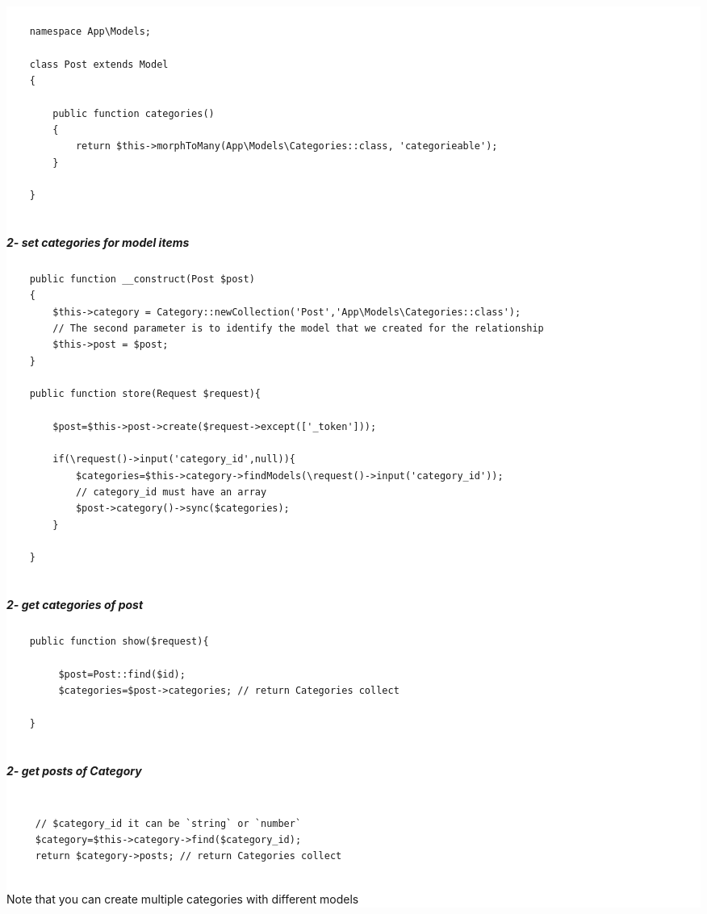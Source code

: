```

    namespace App\Models;

    class Post extends Model
    {
    
        public function categories()
        {
            return $this->morphToMany(App\Models\Categories::class, 'categorieable');
        }

    }
    
```


##### 2- set categories for model items

```
    public function __construct(Post $post)
    {
        $this->category = Category::newCollection('Post','App\Models\Categories::class');
        // The second parameter is to identify the model that we created for the relationship
        $this->post = $post;
    }
    
    public function store(Request $request){
    
        $post=$this->post->create($request->except(['_token']));
        
        if(\request()->input('category_id',null)){
            $categories=$this->category->findModels(\request()->input('category_id'));
            // category_id must have an array
            $post->category()->sync($categories);
        }
         
    }
    
```


##### 2- get categories of post 

```
    public function show($request){
    
         $post=Post::find($id);
         $categories=$post->categories; // return Categories collect
        
    }
     
```


##### 2- get posts of Category

```

     // $category_id it can be `string` or `number` 
     $category=$this->category->find($category_id);
     return $category->posts; // return Categories collect
    
```


Note that you can create multiple categories with different models